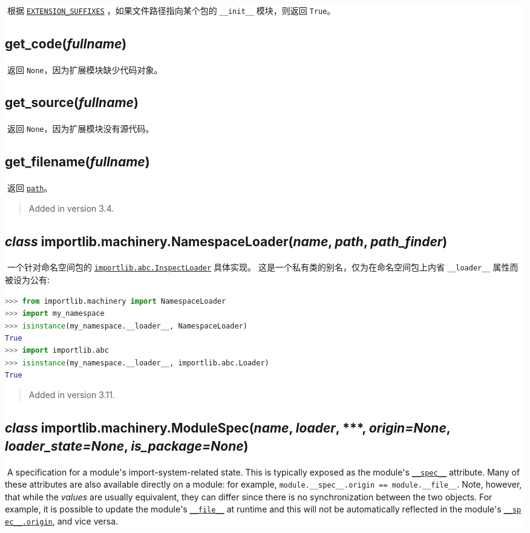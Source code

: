 ​	根据 [`EXTENSION_SUFFIXES`](https://docs.python.org/zh-cn/3.13/library/importlib.html#importlib.machinery.EXTENSION_SUFFIXES) ，如果文件路径指向某个包的 `__init__` 模块，则返回 `True`。

## **get_code**(*fullname*)

​	返回 `None`，因为扩展模块缺少代码对象。

## **get_source**(*fullname*)

​	返回 `None`，因为扩展模块没有源代码。

## **get_filename**(*fullname*)

​	返回 [`path`](https://docs.python.org/zh-cn/3.13/library/importlib.html#importlib.machinery.ExtensionFileLoader.path)。

> Added in version 3.4.
>

## *class* importlib.machinery.**NamespaceLoader**(*name*, *path*, *path_finder*)

​	一个针对命名空间包的 [`importlib.abc.InspectLoader`](https://docs.python.org/zh-cn/3.13/library/importlib.html#importlib.abc.InspectLoader) 具体实现。 这是一个私有类的别名，仅为在命名空间包上内省 `__loader__` 属性而被设为公有:



``` python
>>> from importlib.machinery import NamespaceLoader
>>> import my_namespace
>>> isinstance(my_namespace.__loader__, NamespaceLoader)
True
>>> import importlib.abc
>>> isinstance(my_namespace.__loader__, importlib.abc.Loader)
True
```

> Added in version 3.11.
>

## *class* importlib.machinery.**ModuleSpec**(*name*, *loader*, ***, *origin=None*, *loader_state=None*, *is_package=None*)

​	A specification for a module's import-system-related state. This is typically exposed as the module's [`__spec__`](https://docs.python.org/zh-cn/3.13/reference/datamodel.html#module.__spec__) attribute. Many of these attributes are also available directly on a module: for example, `module.__spec__.origin == module.__file__`. Note, however, that while the *values* are usually equivalent, they can differ since there is no synchronization between the two objects. For example, it is possible to update the module's [`__file__`](https://docs.python.org/zh-cn/3.13/reference/datamodel.html#module.__file__) at runtime and this will not be automatically reflected in the module's [`__spec__.origin`](https://docs.python.org/zh-cn/3.13/library/importlib.html#importlib.machinery.ModuleSpec.origin), and vice versa.

